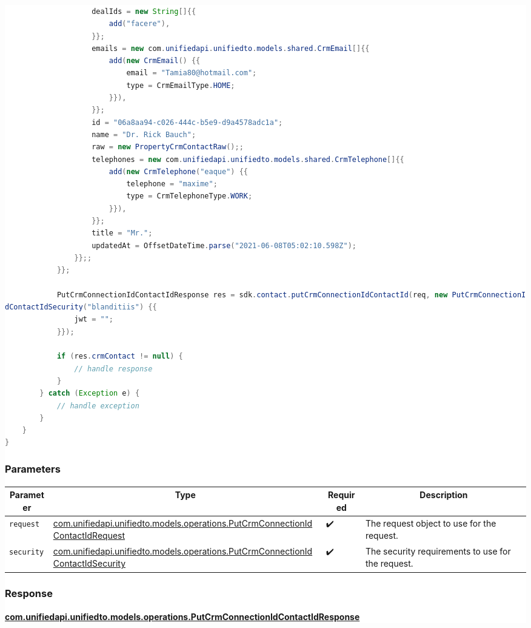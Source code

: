 ```java
                    dealIds = new String[]{{
                        add("facere"),
                    }};
                    emails = new com.unifiedapi.unifiedto.models.shared.CrmEmail[]{{
                        add(new CrmEmail() {{
                            email = "Tamia80@hotmail.com";
                            type = CrmEmailType.HOME;
                        }}),
                    }};
                    id = "06a8aa94-c026-444c-b5e9-d9a4578adc1a";
                    name = "Dr. Rick Bauch";
                    raw = new PropertyCrmContactRaw();;
                    telephones = new com.unifiedapi.unifiedto.models.shared.CrmTelephone[]{{
                        add(new CrmTelephone("eaque") {{
                            telephone = "maxime";
                            type = CrmTelephoneType.WORK;
                        }}),
                    }};
                    title = "Mr.";
                    updatedAt = OffsetDateTime.parse("2021-06-08T05:02:10.598Z");
                }};;
            }};            

            PutCrmConnectionIdContactIdResponse res = sdk.contact.putCrmConnectionIdContactId(req, new PutCrmConnectionIdContactIdSecurity("blanditiis") {{
                jwt = "";
            }});

            if (res.crmContact != null) {
                // handle response
            }
        } catch (Exception e) {
            // handle exception
        }
    }
}
```

### Parameters

| Parameter                                                                                                                                        | Type                                                                                                                                             | Required                                                                                                                                         | Description                                                                                                                                      |
| ------------------------------------------------------------------------------------------------------------------------------------------------ | ------------------------------------------------------------------------------------------------------------------------------------------------ | ------------------------------------------------------------------------------------------------------------------------------------------------ | ------------------------------------------------------------------------------------------------------------------------------------------------ |
| `request`                                                                                                                                        | [com.unifiedapi.unifiedto.models.operations.PutCrmConnectionIdContactIdRequest](../../models/operations/PutCrmConnectionIdContactIdRequest.md)   | :heavy_check_mark:                                                                                                                               | The request object to use for the request.                                                                                                       |
| `security`                                                                                                                                       | [com.unifiedapi.unifiedto.models.operations.PutCrmConnectionIdContactIdSecurity](../../models/operations/PutCrmConnectionIdContactIdSecurity.md) | :heavy_check_mark:                                                                                                                               | The security requirements to use for the request.                                                                                                |


### Response

**[com.unifiedapi.unifiedto.models.operations.PutCrmConnectionIdContactIdResponse](../../models/operations/PutCrmConnectionIdContactIdResponse.md)**
